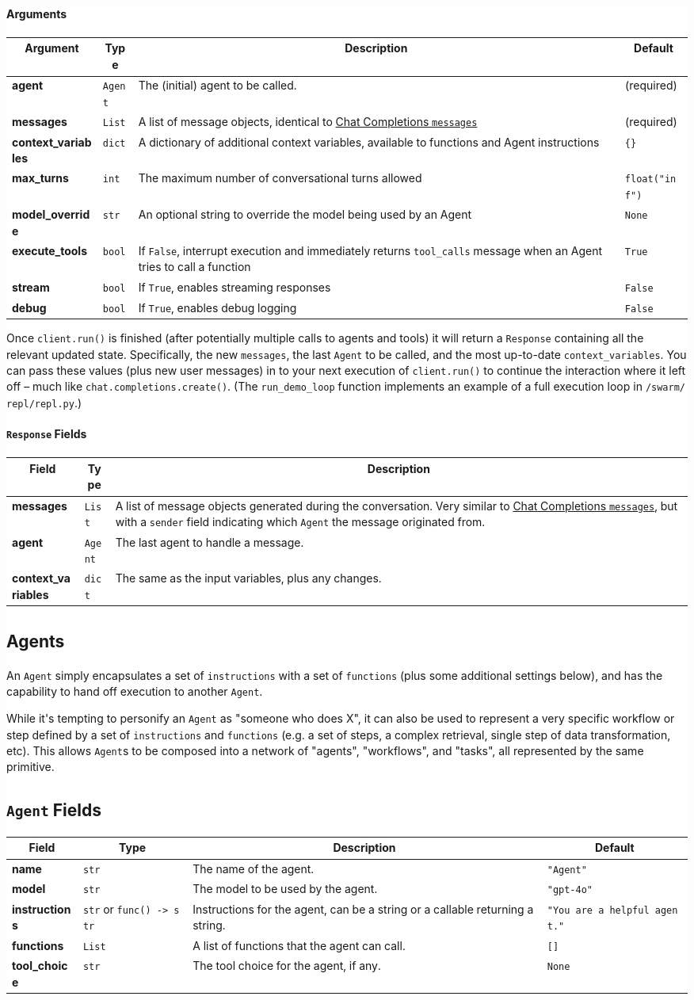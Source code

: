 #### Arguments

| Argument              | Type    | Description                                                                                                                                            | Default        |
| --------------------- | ------- | ------------------------------------------------------------------------------------------------------------------------------------------------------ | -------------- |
| **agent**             | `Agent` | The (initial) agent to be called.                                                                                                                      | (required)     |
| **messages**          | `List`  | A list of message objects, identical to [Chat Completions `messages`](https://platform.openai.com/docs/api-reference/chat/create#chat-create-messages) | (required)     |
| **context_variables** | `dict`  | A dictionary of additional context variables, available to functions and Agent instructions                                                            | `{}`           |
| **max_turns**         | `int`   | The maximum number of conversational turns allowed                                                                                                     | `float("inf")` |
| **model_override**    | `str`   | An optional string to override the model being used by an Agent                                                                                        | `None`         |
| **execute_tools**     | `bool`  | If `False`, interrupt execution and immediately returns `tool_calls` message when an Agent tries to call a function                                    | `True`         |
| **stream**            | `bool`  | If `True`, enables streaming responses                                                                                                                 | `False`        |
| **debug**             | `bool`  | If `True`, enables debug logging                                                                                                                       | `False`        |

Once `client.run()` is finished (after potentially multiple calls to agents and tools) it will return a `Response` containing all the relevant updated state. Specifically, the new `messages`, the last `Agent` to be called, and the most up-to-date `context_variables`. You can pass these values (plus new user messages) in to your next execution of `client.run()` to continue the interaction where it left off – much like `chat.completions.create()`. (The `run_demo_loop` function implements an example of a full execution loop in `/swarm/repl/repl.py`.)

#### `Response` Fields

| Field                 | Type    | Description                                                                                                                                                                                                                                                                  |
| --------------------- | ------- | ---------------------------------------------------------------------------------------------------------------------------------------------------------------------------------------------------------------------------------------------------------------------------- |
| **messages**          | `List`  | A list of message objects generated during the conversation. Very similar to [Chat Completions `messages`](https://platform.openai.com/docs/api-reference/chat/create#chat-create-messages), but with a `sender` field indicating which `Agent` the message originated from. |
| **agent**             | `Agent` | The last agent to handle a message.                                                                                                                                                                                                                                          |
| **context_variables** | `dict`  | The same as the input variables, plus any changes.                                                                                                                                                                                                                           |

## Agents

An `Agent` simply encapsulates a set of `instructions` with a set of `functions` (plus some additional settings below), and has the capability to hand off execution to another `Agent`.

While it's tempting to personify an `Agent` as "someone who does X", it can also be used to represent a very specific workflow or step defined by a set of `instructions` and `functions` (e.g. a set of steps, a complex retrieval, single step of data transformation, etc). This allows `Agent`s to be composed into a network of "agents", "workflows", and "tasks", all represented by the same primitive.

## `Agent` Fields

| Field            | Type                     | Description                                                                   | Default                      |
| ---------------- | ------------------------ | ----------------------------------------------------------------------------- | ---------------------------- |
| **name**         | `str`                    | The name of the agent.                                                        | `"Agent"`                    |
| **model**        | `str`                    | The model to be used by the agent.                                            | `"gpt-4o"`                   |
| **instructions** | `str` or `func() -> str` | Instructions for the agent, can be a string or a callable returning a string. | `"You are a helpful agent."` |
| **functions**    | `List`                   | A list of functions that the agent can call.                                  | `[]`                         |
| **tool_choice**  | `str`                    | The tool choice for the agent, if any.                                        | `None`                       |
